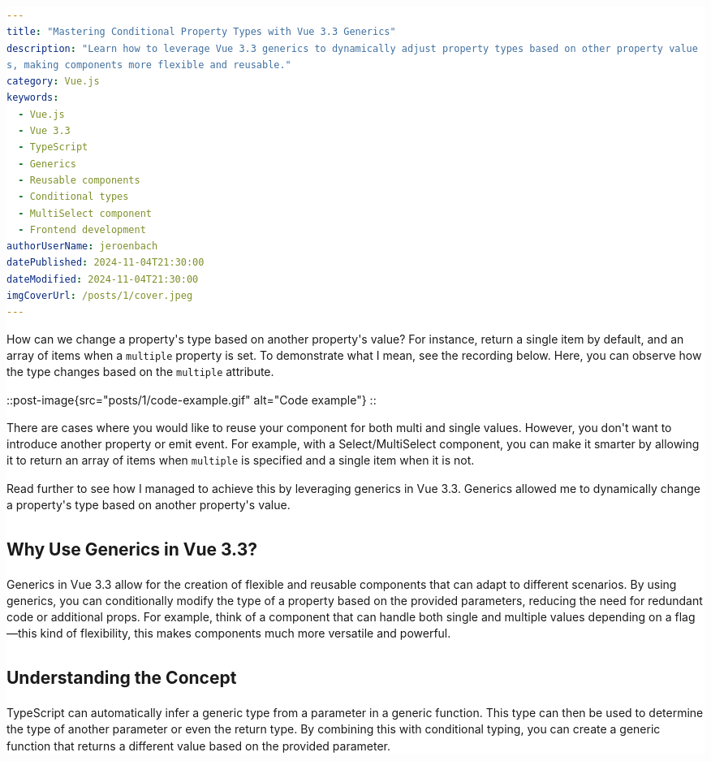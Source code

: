 ```yaml
---
title: "Mastering Conditional Property Types with Vue 3.3 Generics"
description: "Learn how to leverage Vue 3.3 generics to dynamically adjust property types based on other property values, making components more flexible and reusable."
category: Vue.js
keywords:
  - Vue.js
  - Vue 3.3
  - TypeScript
  - Generics
  - Reusable components
  - Conditional types
  - MultiSelect component
  - Frontend development
authorUserName: jeroenbach
datePublished: 2024-11-04T21:30:00
dateModified: 2024-11-04T21:30:00
imgCoverUrl: /posts/1/cover.jpeg
---
```


How can we change a property's type based on another property's value? For instance, return a single item by default, and an array of items when a `multiple` property is set. To demonstrate what I mean, see the recording below. Here, you can observe how the type changes based on the `multiple` attribute.



::post-image{src="posts/1/code-example.gif" alt="Code example"}
::

There are cases where you would like to reuse your component for both multi and single values. However, you don't want to introduce another property or emit event. For example, with a Select/MultiSelect component, you can make it smarter by allowing it to return an array of items when `multiple` is specified and a single item when it is not.

Read further to see how I managed to achieve this by leveraging generics in Vue 3.3. Generics allowed me to dynamically change a property's type based on another property's value.

## Why Use Generics in Vue 3.3?

Generics in Vue 3.3 allow for the creation of flexible and reusable components that can adapt to different scenarios. By using generics, you can conditionally modify the type of a property based on the provided parameters, reducing the need for redundant code or additional props. For example, think of a component that can handle both single and multiple values depending on a flag—this kind of flexibility, this makes components much more versatile and powerful.

## Understanding the Concept

TypeScript can automatically infer a generic type from a parameter in a generic function. This type can then be used to determine the type of another parameter or even the return type. By combining this with conditional typing, you can create a generic function that returns a different value based on the provided parameter.
